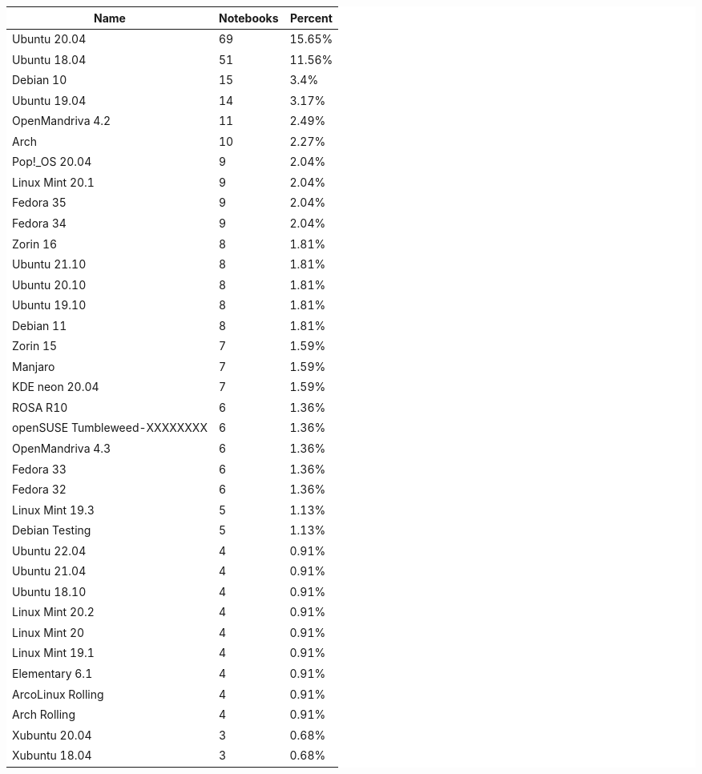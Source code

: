 
| Name                         | Notebooks | Percent |
|------------------------------|-----------|---------|
| Ubuntu 20.04                 | 69        | 15.65%  |
| Ubuntu 18.04                 | 51        | 11.56%  |
| Debian 10                    | 15        | 3.4%    |
| Ubuntu 19.04                 | 14        | 3.17%   |
| OpenMandriva 4.2             | 11        | 2.49%   |
| Arch                         | 10        | 2.27%   |
| Pop!_OS 20.04                | 9         | 2.04%   |
| Linux Mint 20.1              | 9         | 2.04%   |
| Fedora 35                    | 9         | 2.04%   |
| Fedora 34                    | 9         | 2.04%   |
| Zorin 16                     | 8         | 1.81%   |
| Ubuntu 21.10                 | 8         | 1.81%   |
| Ubuntu 20.10                 | 8         | 1.81%   |
| Ubuntu 19.10                 | 8         | 1.81%   |
| Debian 11                    | 8         | 1.81%   |
| Zorin 15                     | 7         | 1.59%   |
| Manjaro                      | 7         | 1.59%   |
| KDE neon 20.04               | 7         | 1.59%   |
| ROSA R10                     | 6         | 1.36%   |
| openSUSE Tumbleweed-XXXXXXXX | 6         | 1.36%   |
| OpenMandriva 4.3             | 6         | 1.36%   |
| Fedora 33                    | 6         | 1.36%   |
| Fedora 32                    | 6         | 1.36%   |
| Linux Mint 19.3              | 5         | 1.13%   |
| Debian Testing               | 5         | 1.13%   |
| Ubuntu 22.04                 | 4         | 0.91%   |
| Ubuntu 21.04                 | 4         | 0.91%   |
| Ubuntu 18.10                 | 4         | 0.91%   |
| Linux Mint 20.2              | 4         | 0.91%   |
| Linux Mint 20                | 4         | 0.91%   |
| Linux Mint 19.1              | 4         | 0.91%   |
| Elementary 6.1               | 4         | 0.91%   |
| ArcoLinux Rolling            | 4         | 0.91%   |
| Arch Rolling                 | 4         | 0.91%   |
| Xubuntu 20.04                | 3         | 0.68%   |
| Xubuntu 18.04                | 3         | 0.68%   |